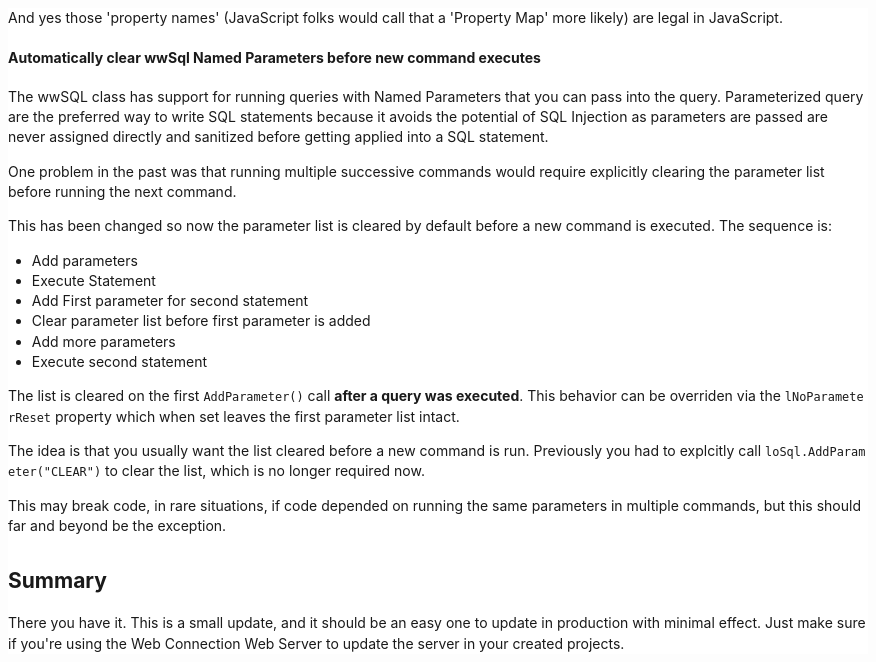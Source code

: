 And yes those 'property names' (JavaScript folks would call that a 'Property Map' more likely) are legal in JavaScript.

#### Automatically clear wwSql Named Parameters before new command executes
The wwSQL class has support for running queries with Named Parameters that you can pass into the query. Parameterized query are the preferred way to write SQL statements because it avoids the potential of SQL Injection as parameters are passed are never assigned directly and sanitized before getting applied into a SQL statement.

One problem in the past was that running multiple successive commands would require explicitly clearing the parameter list before running the next command.

This has been changed so now the parameter list is cleared by default before a new command is executed. The sequence is:

* Add parameters
* Execute Statement
* Add First parameter for second statement 
* Clear parameter list before first parameter is added
* Add more parameters
* Execute second statement

The list is cleared on  the first `AddParameter()` call **after a query was executed**. This behavior can be overriden via the `lNoParameterReset` property which when set leaves the first parameter list intact.

The idea is that you usually want the list cleared before a new command is run. Previously you had to explcitly call `loSql.AddParameter("CLEAR")` to clear the list, which is no longer required now.

This may break code, in rare situations, if code depended on running the same parameters in multiple commands, but this should far and beyond be the exception.

## Summary
There you have it. This is a small update, and it should be an easy one to update in production with minimal effect. Just make sure if you're using the Web Connection Web Server to update the server in your created projects.